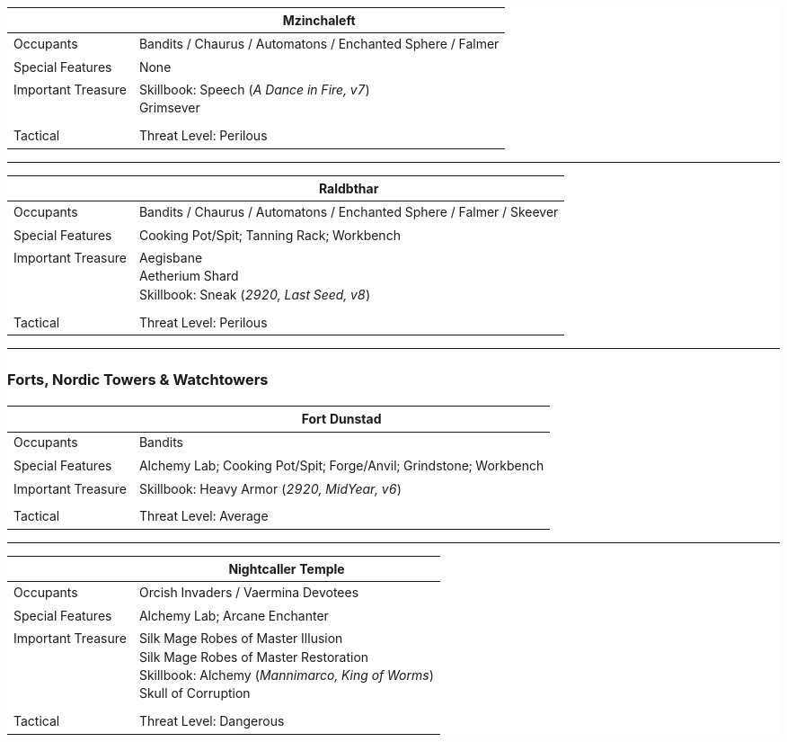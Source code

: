 
|   | Mzinchaleft |
| :--- | --- |
| Occupants | Bandits / Chaurus / Automatons / Enchanted Sphere / Falmer |
| Special Features | None |
| Important Treasure | Skillbook: Speech (*A Dance in Fire, v7*)<br/>Grimsever |
|||
| Tactical | Threat Level: Perilous |

---

|   | Raldbthar  |
| :--- | --- |
| Occupants | Bandits / Chaurus / Automatons / Enchanted Sphere / Falmer / Skeever |
| Special Features | Cooking Pot/Spit; Tanning Rack; Workbench |
| Important Treasure |Aegisbane<br/>Aetherium Shard<br/>Skillbook: Sneak (*2920, Last Seed, v8*) |
|||
| Tactical | Threat Level: Perilous |

---

### Forts, Nordic Towers & Watchtowers

|   | Fort Dunstad  |
| :--- | --- |
| Occupants | Bandits |
| Special Features | Alchemy Lab; Cooking Pot/Spit; Forge/Anvil; Grindstone; Workbench |
| Important Treasure | Skillbook: Heavy Armor (*2920, MidYear, v6*) |
|||
| Tactical | Threat Level: Average |

---

|   | Nightcaller Temple |
| :--- | --- |
| Occupants | Orcish Invaders / Vaermina Devotees |
| Special Features | Alchemy Lab; Arcane Enchanter |
| Important Treasure | Silk Mage Robes of Master Illusion<br/>Silk Mage Robes of Master Restoration<br/>Skillbook: Alchemy (*Mannimarco, King of Worms*)<br/>Skull of Corruption |
|||
| Tactical | Threat Level: Dangerous |
